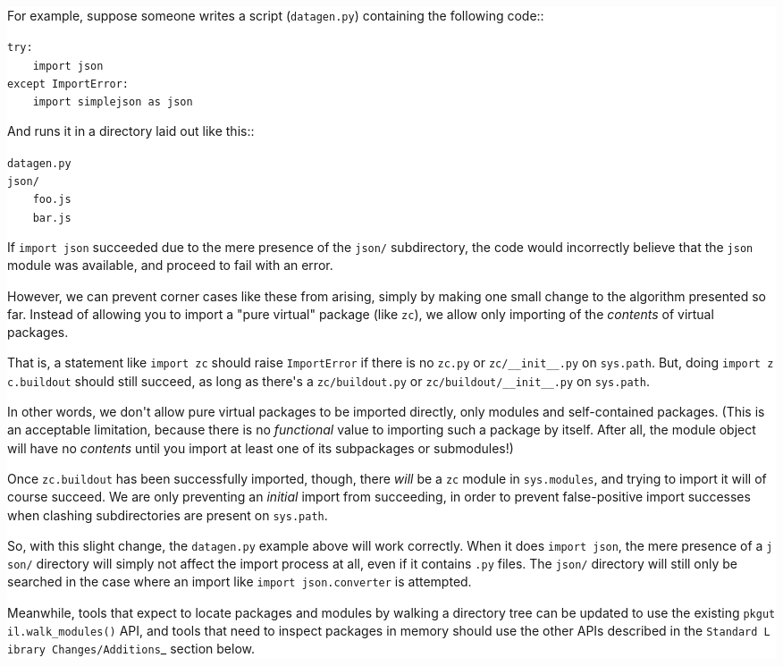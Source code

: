 For example, suppose someone writes a script (``datagen.py``)
containing the following code::

    try:
        import json
    except ImportError:
        import simplejson as json

And runs it in a directory laid out like this::

    datagen.py
    json/
        foo.js
        bar.js

If ``import json`` succeeded due to the mere presence of the ``json/``
subdirectory, the code would incorrectly believe that the ``json``
module was available, and proceed to fail with an error.

However, we can prevent corner cases like these from arising, simply
by making one small change to the algorithm presented so far.  Instead
of allowing you to import a "pure virtual" package (like ``zc``),
we allow only importing of the *contents* of virtual packages.

That is, a statement like ``import zc`` should raise ``ImportError``
if there is no ``zc.py`` or ``zc/__init__.py`` on ``sys.path``.  But,
doing ``import zc.buildout`` should still succeed, as long as there's
a ``zc/buildout.py`` or ``zc/buildout/__init__.py`` on ``sys.path``.

In other words, we don't allow pure virtual packages to be imported
directly, only modules and self-contained packages.  (This is an
acceptable limitation, because there is no *functional* value to
importing such a package by itself.  After all, the module object
will have no *contents* until you import at least one of its
subpackages or submodules!)

Once ``zc.buildout`` has been successfully imported, though, there
*will* be a ``zc`` module in ``sys.modules``, and trying to import it
will of course succeed.  We are only preventing an *initial* import
from succeeding, in order to prevent false-positive import successes
when clashing subdirectories are present on ``sys.path``.

So, with this slight change, the ``datagen.py`` example above will
work correctly.  When it does ``import json``, the mere presence of a
``json/`` directory will simply not affect the import process at all,
even if it contains ``.py`` files.  The ``json/`` directory will still
only be searched in the case where an import like ``import
json.converter`` is attempted.

Meanwhile, tools that expect to locate packages and modules by
walking a directory tree can be updated to use the existing
``pkgutil.walk_modules()`` API, and tools that need to inspect
packages in memory should use the other APIs described in the
`Standard Library Changes/Additions`_ section below.

